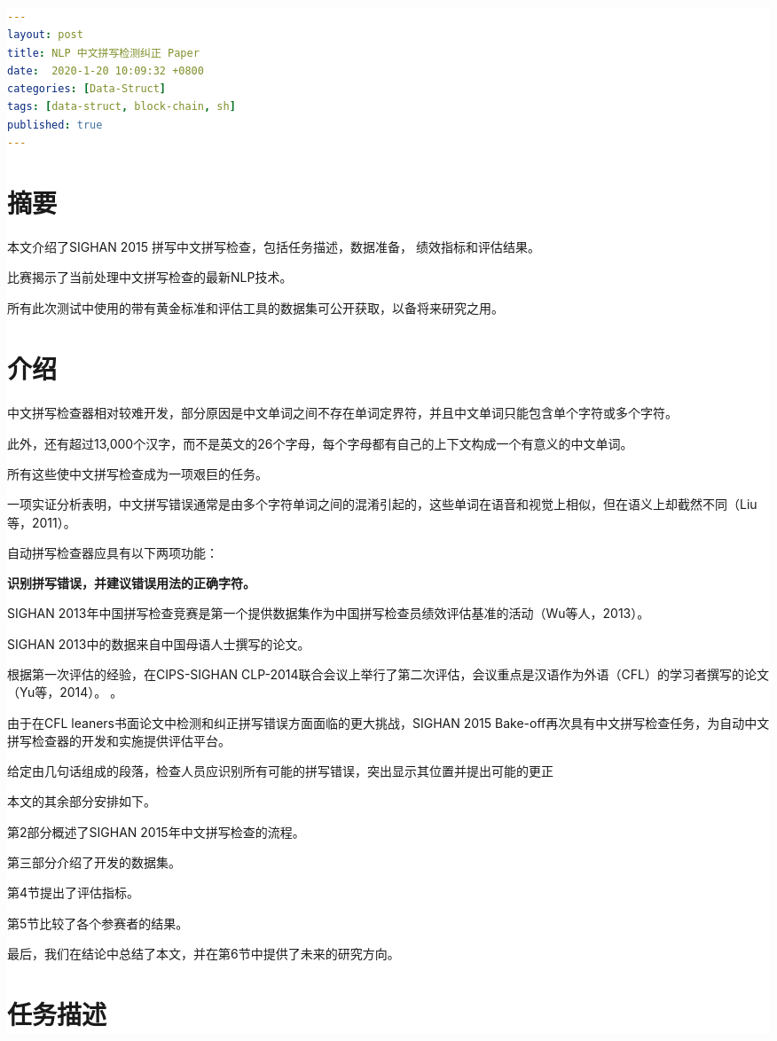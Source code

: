 ```yaml
---
layout: post
title: NLP 中文拼写检测纠正 Paper
date:  2020-1-20 10:09:32 +0800
categories: [Data-Struct]
tags: [data-struct, block-chain, sh]
published: true
---
```


# 摘要

本文介绍了SIGHAN 2015 拼写中文拼写检查，包括任务描述，数据准备， 绩效指标和评估结果。 

比赛揭示了当前处理中文拼写检查的最新NLP技术。 

所有此次测试中使用的带有黄金标准和评估工具的数据集可公开获取，以备将来研究之用。

# 介绍

中文拼写检查器相对较难开发，部分原因是中文单词之间不存在单词定界符，并且中文单词只能包含单个字符或多个字符。

此外，还有超过13,000个汉字，而不是英文的26个字母，每个字母都有自己的上下文构成一个有意义的中文单词。

所有这些使中文拼写检查成为一项艰巨的任务。

一项实证分析表明，中文拼写错误通常是由多个字符单词之间的混淆引起的，这些单词在语音和视觉上相似，但在语义上却截然不同（Liu等，2011）。

自动拼写检查器应具有以下两项功能：

**识别拼写错误，并建议错误用法的正确字符。**

SIGHAN 2013年中国拼写检查竞赛是第一个提供数据集作为中国拼写检查员绩效评估基准的活动（Wu等人，2013）。

SIGHAN 2013中的数据来自中国母语人士撰写的论文。

根据第一次评估的经验，在CIPS-SIGHAN CLP-2014联合会议上举行了第二次评估，会议重点是汉语作为外语（CFL）的学习者撰写的论文（Yu等，2014）。 。

由于在CFL leaners书面论文中检测和纠正拼写错误方面面临的更大挑战，SIGHAN 2015 Bake-off再次具有中文拼写检查任务，为自动中文拼写检查器的开发和实施提供评估平台。

给定由几句话组成的段落，检查人员应识别所有可能的拼写错误，突出显示其位置并提出可能的更正

本文的其余部分安排如下。

第2部分概述了SIGHAN 2015年中文拼写检查的流程。

第三部分介绍了开发的数据集。

第4节提出了评估指标。

第5节比较了各个参赛者的结果。

最后，我们在结论中总结了本文，并在第6节中提供了未来的研究方向。

# 任务描述
